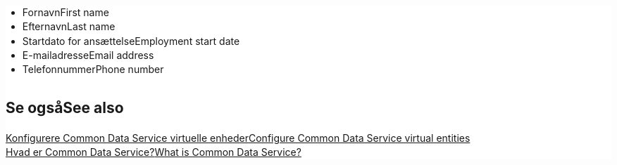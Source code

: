- <span data-ttu-id="95b8d-191">Fornavn</span><span class="sxs-lookup"><span data-stu-id="95b8d-191">First name</span></span>
- <span data-ttu-id="95b8d-192">Efternavn</span><span class="sxs-lookup"><span data-stu-id="95b8d-192">Last name</span></span>
- <span data-ttu-id="95b8d-193">Startdato for ansættelse</span><span class="sxs-lookup"><span data-stu-id="95b8d-193">Employment start date</span></span>
- <span data-ttu-id="95b8d-194">E-mailadresse</span><span class="sxs-lookup"><span data-stu-id="95b8d-194">Email address</span></span>
- <span data-ttu-id="95b8d-195">Telefonnummer</span><span class="sxs-lookup"><span data-stu-id="95b8d-195">Phone number</span></span>

## <a name="see-also"></a><span data-ttu-id="95b8d-196">Se også</span><span class="sxs-lookup"><span data-stu-id="95b8d-196">See also</span></span>

[<span data-ttu-id="95b8d-197">Konfigurere Common Data Service virtuelle enheder</span><span class="sxs-lookup"><span data-stu-id="95b8d-197">Configure Common Data Service virtual entities</span></span>](./hr-admin-integration-common-data-service-virtual-entities.md)<br>
[<span data-ttu-id="95b8d-198">Hvad er Common Data Service?</span><span class="sxs-lookup"><span data-stu-id="95b8d-198">What is Common Data Service?</span></span>](https://docs.microsoft.com/powerapps/maker/common-data-service/data-platform-intro)
